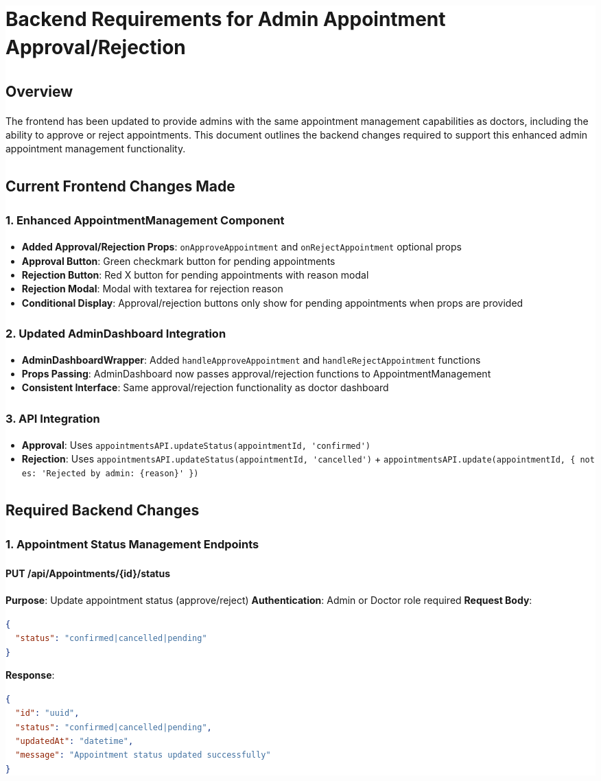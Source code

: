 # Backend Requirements for Admin Appointment Approval/Rejection

## Overview

The frontend has been updated to provide admins with the same appointment management capabilities as doctors, including the ability to approve or reject appointments. This document outlines the backend changes required to support this enhanced admin appointment management functionality.

## Current Frontend Changes Made

### 1. Enhanced AppointmentManagement Component
- **Added Approval/Rejection Props**: `onApproveAppointment` and `onRejectAppointment` optional props
- **Approval Button**: Green checkmark button for pending appointments
- **Rejection Button**: Red X button for pending appointments with reason modal
- **Rejection Modal**: Modal with textarea for rejection reason
- **Conditional Display**: Approval/rejection buttons only show for pending appointments when props are provided

### 2. Updated AdminDashboard Integration
- **AdminDashboardWrapper**: Added `handleApproveAppointment` and `handleRejectAppointment` functions
- **Props Passing**: AdminDashboard now passes approval/rejection functions to AppointmentManagement
- **Consistent Interface**: Same approval/rejection functionality as doctor dashboard

### 3. API Integration
- **Approval**: Uses `appointmentsAPI.updateStatus(appointmentId, 'confirmed')`
- **Rejection**: Uses `appointmentsAPI.updateStatus(appointmentId, 'cancelled')` + `appointmentsAPI.update(appointmentId, { notes: 'Rejected by admin: {reason}' })`

## Required Backend Changes

### 1. Appointment Status Management Endpoints

#### PUT /api/Appointments/{id}/status
**Purpose**: Update appointment status (approve/reject)
**Authentication**: Admin or Doctor role required
**Request Body**:
```json
{
  "status": "confirmed|cancelled|pending"
}
```
**Response**:
```json
{
  "id": "uuid",
  "status": "confirmed|cancelled|pending",
  "updatedAt": "datetime",
  "message": "Appointment status updated successfully"
}
```

